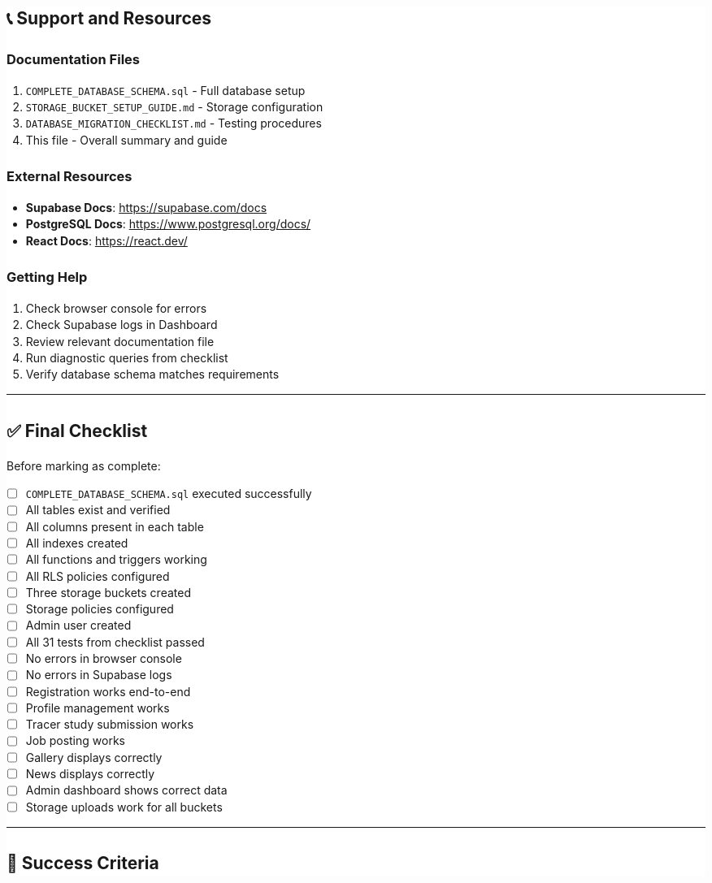 
## 📞 Support and Resources

### Documentation Files
1. `COMPLETE_DATABASE_SCHEMA.sql` - Full database setup
2. `STORAGE_BUCKET_SETUP_GUIDE.md` - Storage configuration
3. `DATABASE_MIGRATION_CHECKLIST.md` - Testing procedures
4. This file - Overall summary and guide

### External Resources
- **Supabase Docs**: https://supabase.com/docs
- **PostgreSQL Docs**: https://www.postgresql.org/docs/
- **React Docs**: https://react.dev/

### Getting Help
1. Check browser console for errors
2. Check Supabase logs in Dashboard
3. Review relevant documentation file
4. Run diagnostic queries from checklist
5. Verify database schema matches requirements

---

## ✅ Final Checklist

Before marking as complete:
- [ ] `COMPLETE_DATABASE_SCHEMA.sql` executed successfully
- [ ] All tables exist and verified
- [ ] All columns present in each table
- [ ] All indexes created
- [ ] All functions and triggers working
- [ ] All RLS policies configured
- [ ] Three storage buckets created
- [ ] Storage policies configured
- [ ] Admin user created
- [ ] All 31 tests from checklist passed
- [ ] No errors in browser console
- [ ] No errors in Supabase logs
- [ ] Registration works end-to-end
- [ ] Profile management works
- [ ] Tracer study submission works
- [ ] Job posting works
- [ ] Gallery displays correctly
- [ ] News displays correctly
- [ ] Admin dashboard shows correct data
- [ ] Storage uploads work for all buckets

---

## 🎉 Success Criteria
